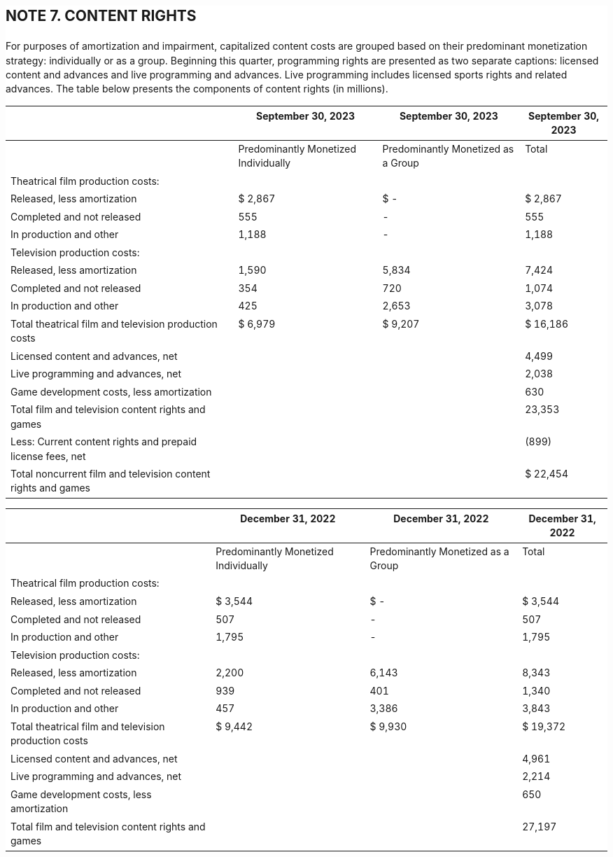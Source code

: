 NOTE 7. CONTENT RIGHTS
----------------------

For purposes of amortization and impairment, capitalized content costs are grouped based on their predominant monetization strategy: individually or as a group. Beginning this quarter, programming rights are presented as two separate captions: licensed content and advances and live programming and advances. Live programming includes licensed sports rights and related advances. The table below presents the components of content rights (in millions).

| | September 30, 2023 | September 30, 2023 | September 30, 2023 |
| --- | --- | --- | --- |
| | Predominantly Monetized Individually | Predominantly Monetized as a Group | Total |
| Theatrical film production costs: | | | |
| Released, less amortization | $ 2,867 | $ - | $ 2,867 |
| Completed and not released | 555 | - | 555 |
| In production and other | 1,188 | - | 1,188 |
| Television production costs: | | | |
| Released, less amortization | 1,590 | 5,834 | 7,424 |
| Completed and not released | 354 | 720 | 1,074 |
| In production and other | 425 | 2,653 | 3,078 |
| Total theatrical film and television production costs | $ 6,979 | $ 9,207 | $ 16,186 |
| Licensed content and advances, net | | | 4,499 |
| Live programming and advances, net | | | 2,038 |
| Game development costs, less amortization | | | 630 |
| Total film and television content rights and games | | | 23,353 |
| Less: Current content rights and prepaid license fees, net | | | (899) |
| Total noncurrent film and television content rights and games | | | $ 22,454 |

| | December 31, 2022 | December 31, 2022 | December 31, 2022 |
| --- | --- | --- | --- |
| | Predominantly Monetized Individually | Predominantly Monetized as a Group | Total |
| Theatrical film production costs: | | | |
| Released, less amortization | $ 3,544 | $ - | $ 3,544 |
| Completed and not released | 507 | - | 507 |
| In production and other | 1,795 | - | 1,795 |
| Television production costs: | | | |
| Released, less amortization | 2,200 | 6,143 | 8,343 |
| Completed and not released | 939 | 401 | 1,340 |
| In production and other | 457 | 3,386 | 3,843 |
| Total theatrical film and television production costs | $ 9,442 | $ 9,930 | $ 19,372 |
| Licensed content and advances, net | | | 4,961 |
| Live programming and advances, net | | | 2,214 |
| Game development costs, less amortization | | | 650 |
| Total film and television content rights and games | | | 27,197 |